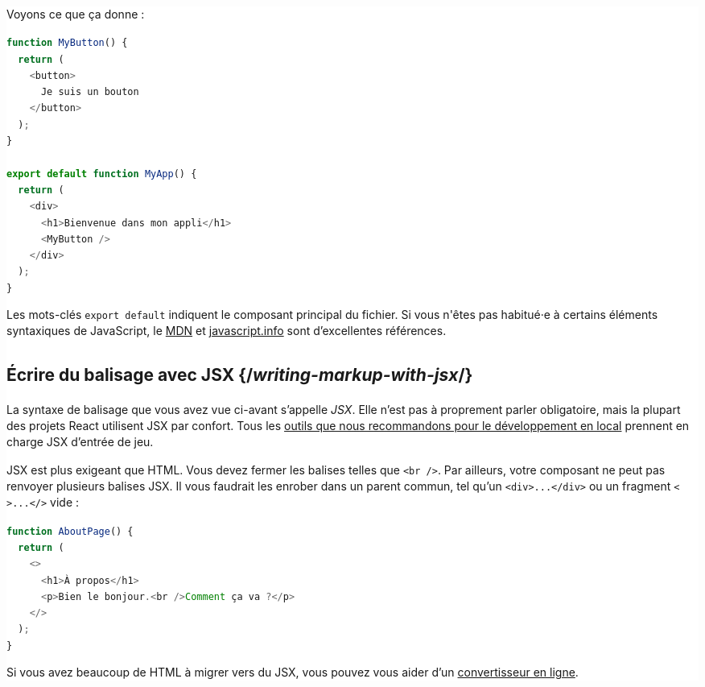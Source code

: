 Voyons ce que ça donne :

<Sandpack>

```js
function MyButton() {
  return (
    <button>
      Je suis un bouton
    </button>
  );
}

export default function MyApp() {
  return (
    <div>
      <h1>Bienvenue dans mon appli</h1>
      <MyButton />
    </div>
  );
}
```

</Sandpack>

Les mots-clés `export default` indiquent le composant principal du fichier.  Si vous n'êtes pas habitué·e à certains éléments syntaxiques de JavaScript, le [MDN](https://developer.mozilla.org/fr/docs/web/javascript/reference/statements/export) et [javascript.info](https://fr.javascript.info/import-export) sont d’excellentes références.

## Écrire du balisage avec JSX {/*writing-markup-with-jsx*/}

La syntaxe de balisage que vous avez vue ci-avant s’appelle *JSX*.  Elle n’est pas à proprement parler obligatoire, mais la plupart des projets React utilisent JSX par confort.  Tous les [outils que nous recommandons pour le développement en local](/learn/installation) prennent en charge JSX d’entrée de jeu.

JSX est plus exigeant que HTML. Vous devez fermer les balises telles que `<br />`. Par ailleurs, votre composant ne peut pas renvoyer plusieurs balises JSX.  Il vous faudrait les enrober dans un parent commun, tel qu’un `<div>...</div>` ou un fragment `<>...</>` vide :

```js {3,6}
function AboutPage() {
  return (
    <>
      <h1>À propos</h1>
      <p>Bien le bonjour.<br />Comment ça va ?</p>
    </>
  );
}
```

Si vous avez beaucoup de HTML à migrer vers du JSX, vous pouvez vous aider d’un [convertisseur en ligne](https://transform.tools/html-to-jsx).
